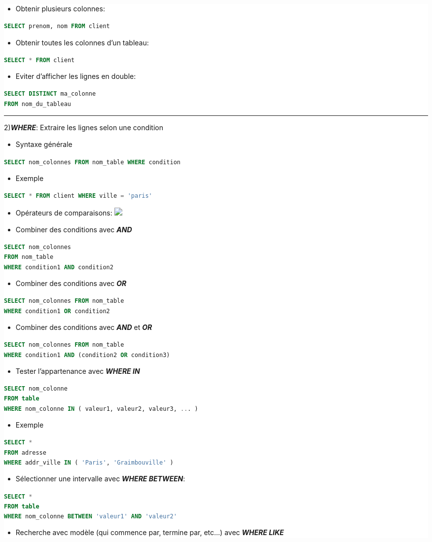 * Obtenir plusieurs colonnes:
```SQL
SELECT prenom, nom FROM client
```
* Obtenir toutes les colonnes d’un tableau:
```SQL
SELECT * FROM client
```
* Eviter d’afficher les lignes en double: 
```SQL
SELECT DISTINCT ma_colonne
FROM nom_du_tableau
```

---
2)***WHERE***: Extraire les lignes selon une condition
* Syntaxe générale
```SQL
SELECT nom_colonnes FROM nom_table WHERE condition
```
* Exemple
```SQL
SELECT * FROM client WHERE ville = 'paris'
```
* Opérateurs de comparaisons:
![](https://lh3.googleusercontent.com/Prk42ESctEcVyXawuEk3xkg6Sxzj7s9txUFZZ6ag4Wj8n4609B36E-zwcT7m_-ubauxIcUXjiveN4i172a-8Z7KUHfl49GSt3IP1DwaBkp69n66gkgx0_EBaK-Ot-Oah_oZVTwG2RG7abQ5Bry2lBZCkIjv5ZhIFnwlFnXeJ5ZULfjMq0-qnkm9V)

* Combiner des conditions avec ***AND***
```SQL
SELECT nom_colonnes
FROM nom_table
WHERE condition1 AND condition2
```
* Combiner des conditions avec ***OR***
```SQL
SELECT nom_colonnes FROM nom_table
WHERE condition1 OR condition2
```
* Combiner des conditions avec ***AND*** et ***OR***
```SQL
SELECT nom_colonnes FROM nom_table
WHERE condition1 AND (condition2 OR condition3)
```
* Tester l’appartenance avec ***WHERE IN***
```SQL
SELECT nom_colonne
FROM table
WHERE nom_colonne IN ( valeur1, valeur2, valeur3, ... )
```
* Exemple
```SQL
SELECT *
FROM adresse
WHERE addr_ville IN ( 'Paris', 'Graimbouville' )
```
* Sélectionner une intervalle avec ***WHERE BETWEEN***: 
```SQL
SELECT *
FROM table
WHERE nom_colonne BETWEEN 'valeur1' AND 'valeur2'
```
* Recherche avec modèle (qui commence par, termine par, etc…) avec ***WHERE LIKE***
